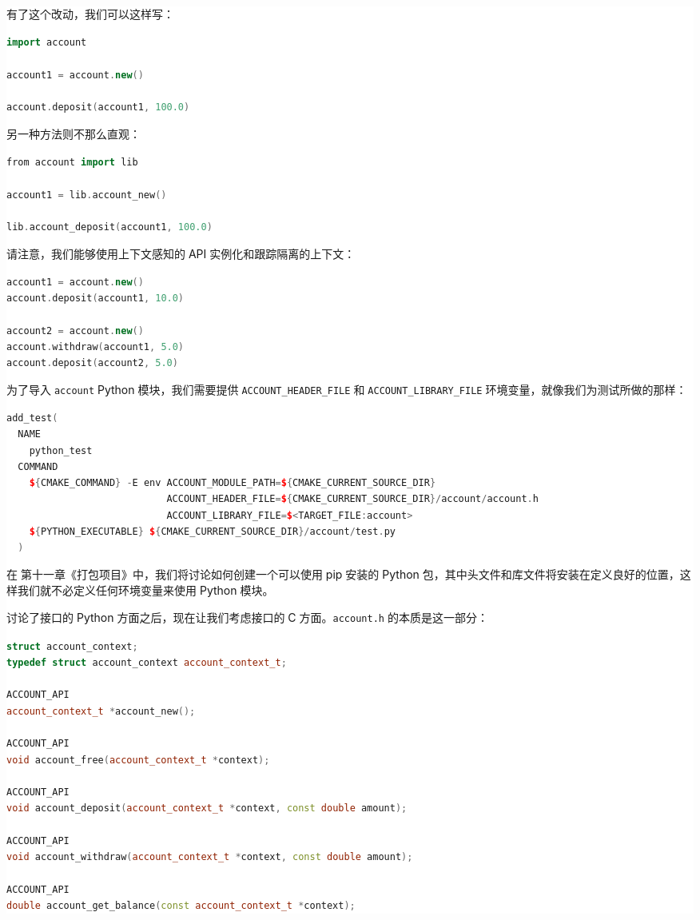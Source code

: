 有了这个改动，我们可以这样写：

```cpp
import account

account1 = account.new()

account.deposit(account1, 100.0)
```

另一种方法则不那么直观：

```cpp
from account import lib

account1 = lib.account_new()

lib.account_deposit(account1, 100.0)
```

请注意，我们能够使用上下文感知的 API 实例化和跟踪隔离的上下文：

```cpp
account1 = account.new()
account.deposit(account1, 10.0)

account2 = account.new()
account.withdraw(account1, 5.0)
account.deposit(account2, 5.0)
```

为了导入 `account` Python 模块，我们需要提供 `ACCOUNT_HEADER_FILE` 和 `ACCOUNT_LIBRARY_FILE` 环境变量，就像我们为测试所做的那样：

```cpp
add_test(
  NAME
    python_test
  COMMAND
    ${CMAKE_COMMAND} -E env ACCOUNT_MODULE_PATH=${CMAKE_CURRENT_SOURCE_DIR}
                            ACCOUNT_HEADER_FILE=${CMAKE_CURRENT_SOURCE_DIR}/account/account.h
                            ACCOUNT_LIBRARY_FILE=$<TARGET_FILE:account>
    ${PYTHON_EXECUTABLE} ${CMAKE_CURRENT_SOURCE_DIR}/account/test.py
  )
```

在 第十一章《打包项目》中，我们将讨论如何创建一个可以使用 pip 安装的 Python 包，其中头文件和库文件将安装在定义良好的位置，这样我们就不必定义任何环境变量来使用 Python 模块。

讨论了接口的 Python 方面之后，现在让我们考虑接口的 C 方面。`account.h` 的本质是这一部分：

```cpp
struct account_context;
typedef struct account_context account_context_t;

ACCOUNT_API
account_context_t *account_new();

ACCOUNT_API
void account_free(account_context_t *context);

ACCOUNT_API
void account_deposit(account_context_t *context, const double amount);

ACCOUNT_API
void account_withdraw(account_context_t *context, const double amount);

ACCOUNT_API
double account_get_balance(const account_context_t *context);
```
